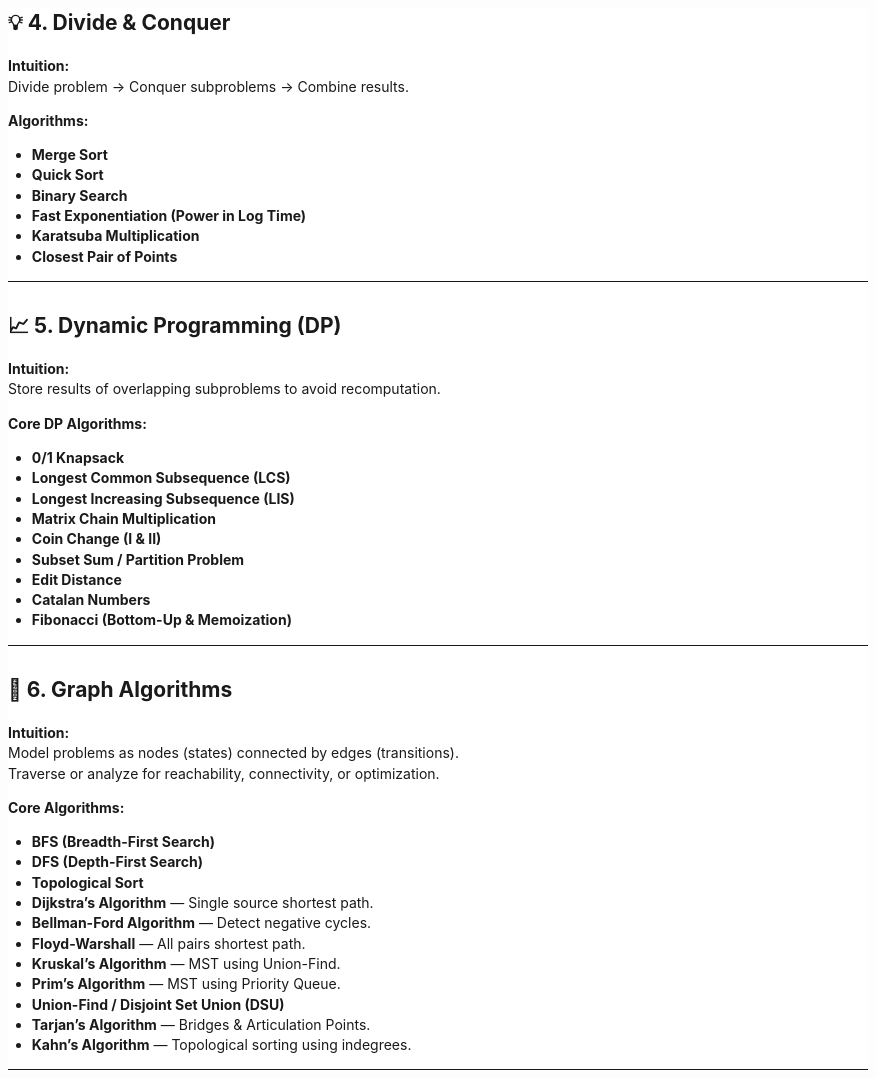 
## 💡 4. Divide & Conquer

**Intuition:**  
Divide problem → Conquer subproblems → Combine results.

**Algorithms:**
- **Merge Sort**
- **Quick Sort**
- **Binary Search**
- **Fast Exponentiation (Power in Log Time)**
- **Karatsuba Multiplication**
- **Closest Pair of Points**

---

## 📈 5. Dynamic Programming (DP)

**Intuition:**  
Store results of overlapping subproblems to avoid recomputation.

**Core DP Algorithms:**
- **0/1 Knapsack**
- **Longest Common Subsequence (LCS)**
- **Longest Increasing Subsequence (LIS)**
- **Matrix Chain Multiplication**
- **Coin Change (I & II)**
- **Subset Sum / Partition Problem**
- **Edit Distance**
- **Catalan Numbers**
- **Fibonacci (Bottom-Up & Memoization)**

---

## 🌲 6. Graph Algorithms

**Intuition:**  
Model problems as nodes (states) connected by edges (transitions).  
Traverse or analyze for reachability, connectivity, or optimization.

**Core Algorithms:**
- **BFS (Breadth-First Search)**
- **DFS (Depth-First Search)**
- **Topological Sort**
- **Dijkstra’s Algorithm** — Single source shortest path.
- **Bellman-Ford Algorithm** — Detect negative cycles.
- **Floyd-Warshall** — All pairs shortest path.
- **Kruskal’s Algorithm** — MST using Union-Find.
- **Prim’s Algorithm** — MST using Priority Queue.
- **Union-Find / Disjoint Set Union (DSU)**
- **Tarjan’s Algorithm** — Bridges & Articulation Points.
- **Kahn’s Algorithm** — Topological sorting using indegrees.

---